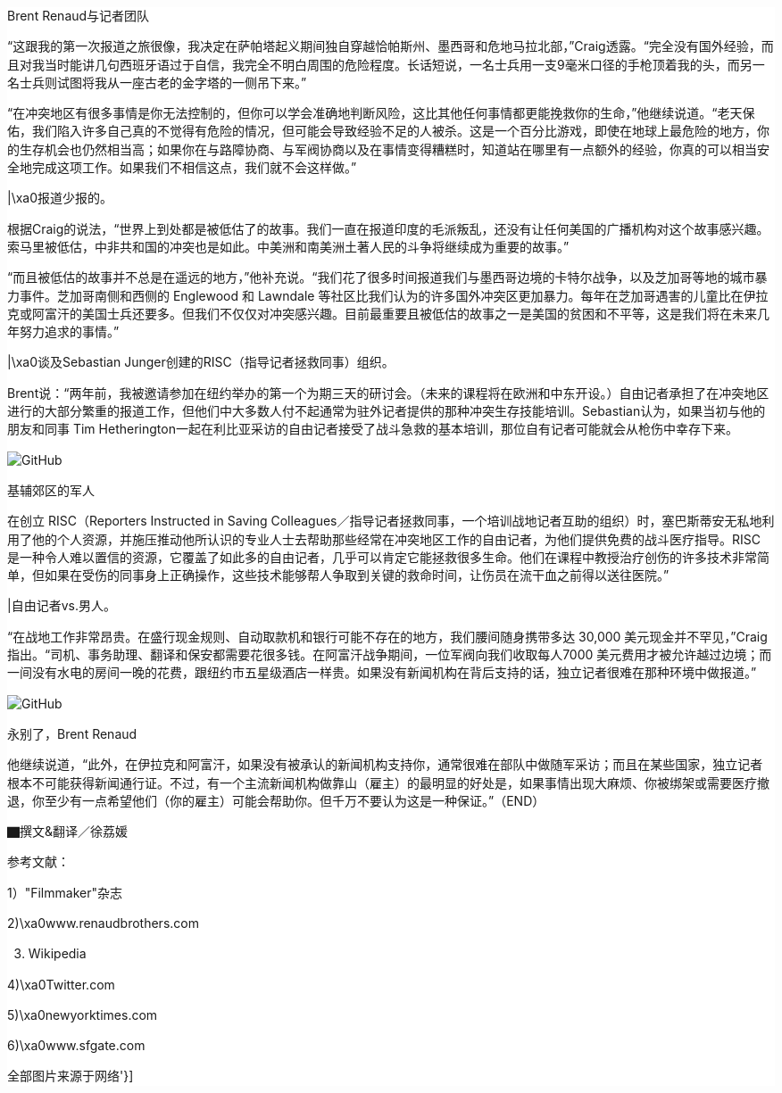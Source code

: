 Brent Renaud与记者团队  

“这跟我的第一次报道之旅很像，我决定在萨帕塔起义期间独自穿越恰帕斯州、墨西哥和危地马拉北部，”Craig透露。“完全没有国外经验，而且对我当时能讲几句西班牙语过于自信，我完全不明白周围的危险程度。长话短说，一名士兵用一支9毫米口径的手枪顶着我的头，而另一名士兵则试图将我从一座古老的金字塔的一侧吊下来。”

“在冲突地区有很多事情是你无法控制的，但你可以学会准确地判断风险，这比其他任何事情都更能挽救你的生命，”他继续说道。“老天保佑，我们陷入许多自己真的不觉得有危险的情况，但可能会导致经验不足的人被杀。这是一个百分比游戏，即使在地球上最危险的地方，你的生存机会也仍然相当高；如果你在与路障协商、与军阀协商以及在事情变得糟糕时，知道站在哪里有一点额外的经验，你真的可以相当安全地完成这项工作。如果我们不相信这点，我们就不会这样做。”

|\xa0报道少报的。

根据Craig的说法，“世界上到处都是被低估了的故事。我们一直在报道印度的毛派叛乱，还没有让任何美国的广播机构对这个故事感兴趣。索马里被低估，中非共和国的冲突也是如此。中美洲和南美洲土著人民的斗争将继续成为重要的故事。”

“而且被低估的故事并不总是在遥远的地方，”他补充说。“我们花了很多时间报道我们与墨西哥边境的卡特尔战争，以及芝加哥等地的城市暴力事件。芝加哥南侧和西侧的 Englewood 和 Lawndale 等社区比我们认为的许多国外冲突区更加暴力。每年在芝加哥遇害的儿童比在伊拉克或阿富汗的美国士兵还要多。但我们不仅仅对冲突感兴趣。目前最重要且被低估的故事之一是美国的贫困和不平等，这是我们将在未来几年努力追求的事情。”

|\xa0谈及Sebastian Junger创建的RISC（指导记者拯救同事）组织。

Brent说：“两年前，我被邀请参加在纽约举办的第一个为期三天的研讨会。（未来的课程将在欧洲和中东开设。）自由记者承担了在冲突地区进行的大部分繁重的报道工作，但他们中大多数人付不起通常为驻外记者提供的那种冲突生存技能培训。Sebastian认为，如果当初与他的朋友和同事 Tim Hetherington一起在利比亚采访的自由记者接受了战斗急救的基本培训，那位自有记者可能就会从枪伤中幸存下来。

![GitHub](https://chinadigitaltimes.net/chinese/files/2022/03/post-678190-6230bc7643e64.)

基辅郊区的军人  

在创立 RISC（Reporters Instructed in Saving Colleagues／指导记者拯救同事，一个培训战地记者互助的组织）时，塞巴斯蒂安无私地利用了他的个人资源，并施压推动他所认识的专业人士去帮助那些经常在冲突地区工作的自由记者，为他们提供免费的战斗医疗指导。RISC 是一种令人难以置信的资源，它覆盖了如此多的自由记者，几乎可以肯定它能拯救很多生命。他们在课程中教授治疗创伤的许多技术非常简单，但如果在受伤的同事身上正确操作，这些技术能够帮人争取到关键的救命时间，让伤员在流干血之前得以送往医院。”

|自由记者vs.男人。

“在战地工作非常昂贵。在盛行现金规则、自动取款机和银行可能不存在的地方，我们腰间随身携带多达 30,000 美元现金并不罕见，”Craig指出。“司机、事务助理、翻译和保安都需要花很多钱。在阿富汗战争期间，一位军阀向我们收取每人7000 美元费用才被允许越过边境；而一间没有水电的房间一晚的花费，跟纽约市五星级酒店一样贵。如果没有新闻机构在背后支持的话，独立记者很难在那种环境中做报道。”

![GitHub](https://chinadigitaltimes.net/chinese/files/2022/03/post-678190-6230bc764fb54.)

永别了，Brent Renaud  

他继续说道，“此外，在伊拉克和阿富汗，如果没有被承认的新闻机构支持你，通常很难在部队中做随军采访；而且在某些国家，独立记者根本不可能获得新闻通行证。不过，有一个主流新闻机构做靠山（雇主）的最明显的好处是，如果事情出现大麻烦、你被绑架或需要医疗撤退，你至少有一点希望他们（你的雇主）可能会帮助你。但千万不要认为这是一种保证。”（END）

▇撰文&amp;翻译／徐荔媛

参考文献：



1）&quot;Filmmaker&quot;杂志

2)\xa0www.renaudbrothers.com

3) Wikipedia

4)\xa0Twitter.com

5)\xa0newyorktimes.com

6)\xa0www.sfgate.com

全部图片来源于网络'}]